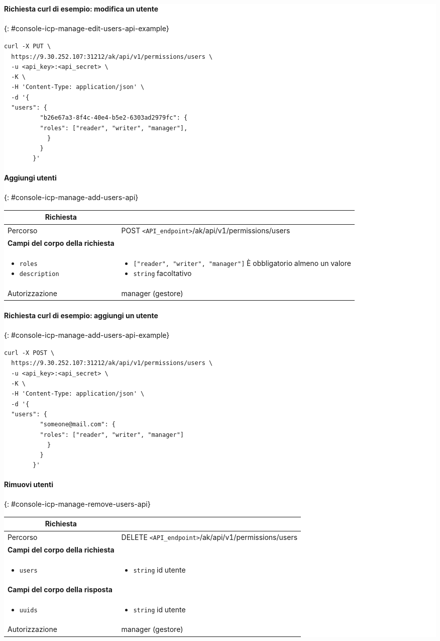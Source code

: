 #### Richiesta curl di esempio: modifica un utente
{: #console-icp-manage-edit-users-api-example}

```
curl -X PUT \
  https://9.30.252.107:31212/ak/api/v1/permissions/users \
  -u <api_key>:<api_secret> \
  -K \
  -H 'Content-Type: application/json' \
  -d '{
  "users": {
          "b26e67a3-8f4c-40e4-b5e2-6303ad2979fc": {
          "roles": ["reader", "writer", "manager"],
            }
          }
        }'
```

#### Aggiungi utenti
{: #console-icp-manage-add-users-api}

| **Richiesta** |  |
|-------------|-----------|
| Percorso | POST `<API_endpoint>`/ak/api/v1/permissions/users |
| **Campi del corpo della richiesta** | |
| <ul><li>`roles`</li><li>`description`</li></ul>| <ul><li>`["reader", "writer", "manager"]` È obbligatorio almeno un valore </li><li>`string` facoltativo</li></ul>|
| Autorizzazione | manager (gestore) |

#### Richiesta curl di esempio: aggiungi un utente
{: #console-icp-manage-add-users-api-example}

```
curl -X POST \
  https://9.30.252.107:31212/ak/api/v1/permissions/users \
  -u <api_key>:<api_secret> \
  -K \
  -H 'Content-Type: application/json' \
  -d '{
  "users": {
          "someone@mail.com": {
          "roles": ["reader", "writer", "manager"]
            }
          }
        }'
```

#### Rimuovi utenti
{: #console-icp-manage-remove-users-api}

| **Richiesta** |  |
|-------------|-----------|
| Percorso | DELETE `<API_endpoint>`/ak/api/v1/permissions/users |
| **Campi del corpo della richiesta** | |
| <ul><li>`users`</li></ul>| <ul><li>`string` id utente</li></ul>|
| **Campi del corpo della risposta** | |
| <ul><li>`uuids`</li></ul>| <ul><li>`string` id utente</li></ul>|
| Autorizzazione | manager (gestore) |
